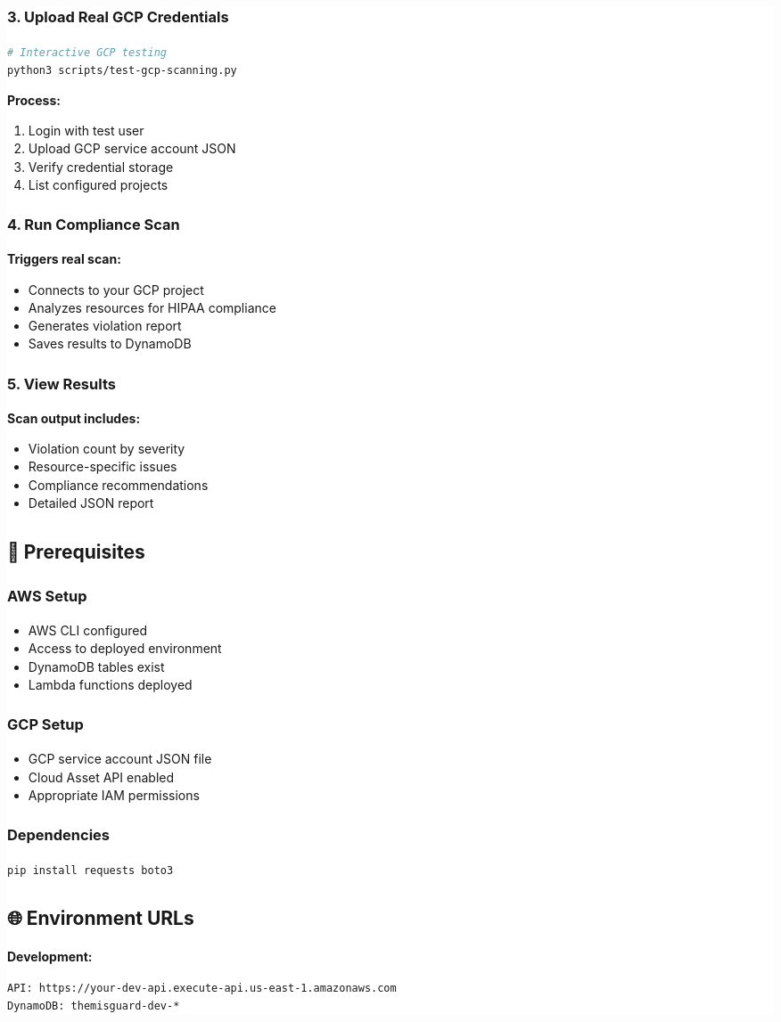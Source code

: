 ### 3. Upload Real GCP Credentials

```bash
# Interactive GCP testing
python3 scripts/test-gcp-scanning.py
```

**Process:**
1. Login with test user
2. Upload GCP service account JSON
3. Verify credential storage
4. List configured projects

### 4. Run Compliance Scan

**Triggers real scan:**
- Connects to your GCP project
- Analyzes resources for HIPAA compliance
- Generates violation report
- Saves results to DynamoDB

### 5. View Results

**Scan output includes:**
- Violation count by severity
- Resource-specific issues
- Compliance recommendations
- Detailed JSON report

## 🔧 Prerequisites

### AWS Setup
- AWS CLI configured
- Access to deployed environment
- DynamoDB tables exist
- Lambda functions deployed

### GCP Setup
- GCP service account JSON file
- Cloud Asset API enabled
- Appropriate IAM permissions

### Dependencies
```bash
pip install requests boto3
```

## 🌐 Environment URLs

**Development:**
```
API: https://your-dev-api.execute-api.us-east-1.amazonaws.com
DynamoDB: themisguard-dev-*
```
